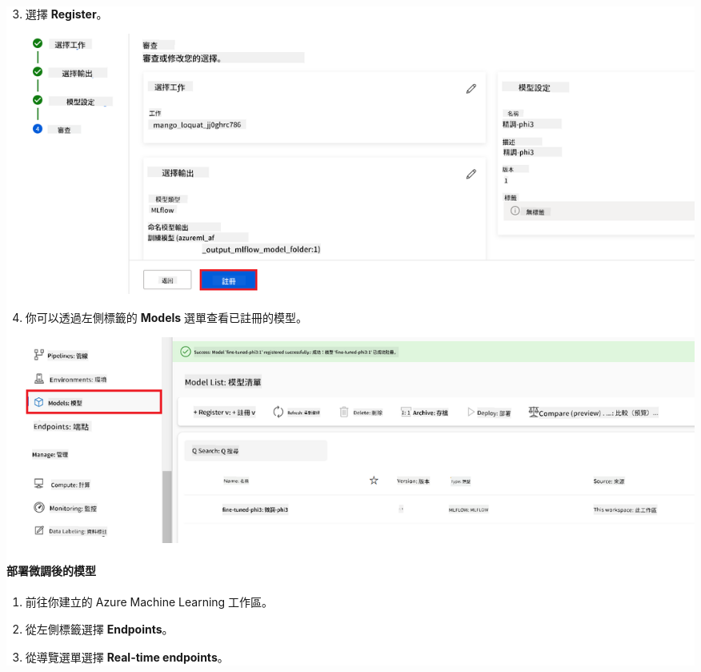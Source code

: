 3. 選擇 **Register**。

    ![選擇註冊。](../../../../../../translated_images/07-04-register.fd82a3b293060bc78399e613293032d3d301c02a6fd8092bec52bfaf4f3104de.mo.png)

4. 你可以透過左側標籤的 **Models** 選單查看已註冊的模型。

    ![已註冊的模型。](../../../../../../translated_images/07-05-registered-model.7db9775f58dfd591b7995686b95396ffd8c185ba66f0a1f6be18f4aea05e93d5.mo.png)

#### 部署微調後的模型

1. 前往你建立的 Azure Machine Learning 工作區。

1. 從左側標籤選擇 **Endpoints**。

1. 從導覽選單選擇 **Real-time endpoints**。
